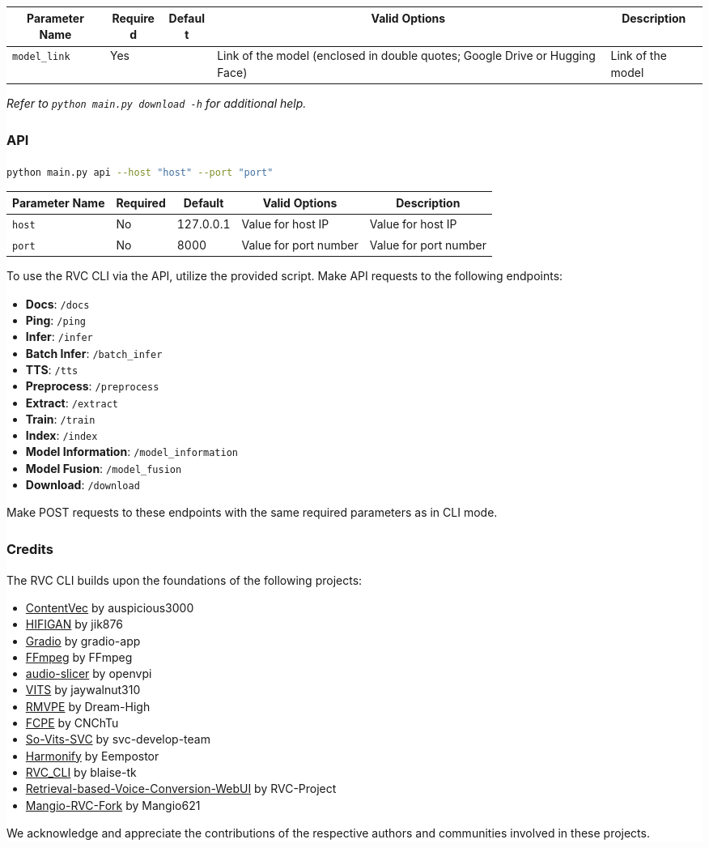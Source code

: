 | Parameter Name | Required | Default | Valid Options                                                               | Description       |
| -------------- | -------- | ------- | --------------------------------------------------------------------------- | ----------------- |
| `model_link`   | Yes      |         | Link of the model (enclosed in double quotes; Google Drive or Hugging Face) | Link of the model |

_Refer to `python main.py download -h` for additional help._

### API

```bash
python main.py api --host "host" --port "port"
```

| Parameter Name | Required | Default   | Valid Options         | Description           |
| -------------- | -------- | --------- | --------------------- | --------------------- |
| `host`         | No       | 127.0.0.1 | Value for host IP     | Value for host IP     |
| `port`         | No       | 8000      | Value for port number | Value for port number |

To use the RVC CLI via the API, utilize the provided script. Make API requests to the following endpoints:

- **Docs**: `/docs`
- **Ping**: `/ping`
- **Infer**: `/infer`
- **Batch Infer**: `/batch_infer`
- **TTS**: `/tts`
- **Preprocess**: `/preprocess`
- **Extract**: `/extract`
- **Train**: `/train`
- **Index**: `/index`
- **Model Information**: `/model_information`
- **Model Fusion**: `/model_fusion`
- **Download**: `/download`

Make POST requests to these endpoints with the same required parameters as in CLI mode.

### Credits

The RVC CLI builds upon the foundations of the following projects:

- [ContentVec](https://github.com/auspicious3000/contentvec/) by auspicious3000
- [HIFIGAN](https://github.com/jik876/hifi-gan) by jik876
- [Gradio](https://github.com/gradio-app/gradio) by gradio-app
- [FFmpeg](https://github.com/FFmpeg/FFmpeg) by FFmpeg
- [audio-slicer](https://github.com/openvpi/audio-slicer) by openvpi
- [VITS](https://github.com/jaywalnut310/vits) by jaywalnut310
- [RMVPE](https://github.com/Dream-High/RMVPE) by Dream-High
- [FCPE](https://github.com/CNChTu/FCPE) by CNChTu
- [So-Vits-SVC](https://github.com/svc-develop-team/so-vits-svc) by svc-develop-team
- [Harmonify](https://huggingface.co/Eempostor/Harmonify) by Eempostor
- [RVC_CLI](https://github.com/blaise-tk/RVC_CLI) by blaise-tk
- [Retrieval-based-Voice-Conversion-WebUI](https://github.com/RVC-Project/Retrieval-based-Voice-Conversion-WebUI) by RVC-Project
- [Mangio-RVC-Fork](https://github.com/Mangio621/Mangio-RVC-Fork) by Mangio621

We acknowledge and appreciate the contributions of the respective authors and communities involved in these projects.
